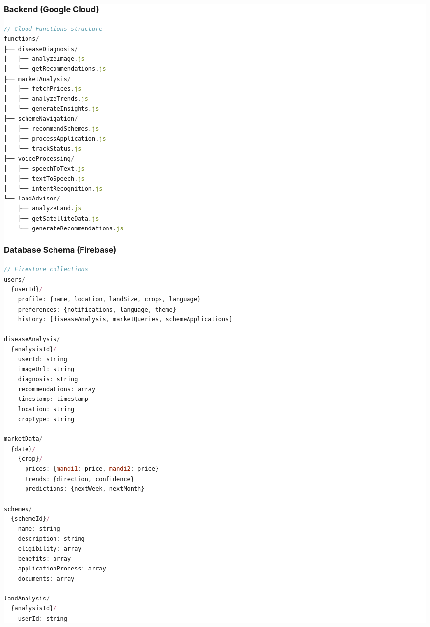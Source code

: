 ### Backend (Google Cloud)
```javascript
// Cloud Functions structure
functions/
├── diseaseDiagnosis/
│   ├── analyzeImage.js
│   └── getRecommendations.js
├── marketAnalysis/
│   ├── fetchPrices.js
│   ├── analyzeTrends.js
│   └── generateInsights.js
├── schemeNavigation/
│   ├── recommendSchemes.js
│   ├── processApplication.js
│   └── trackStatus.js
├── voiceProcessing/
│   ├── speechToText.js
│   ├── textToSpeech.js
│   └── intentRecognition.js
└── landAdvisor/
    ├── analyzeLand.js
    ├── getSatelliteData.js
    └── generateRecommendations.js
```

### Database Schema (Firebase)
```javascript
// Firestore collections
users/
  {userId}/
    profile: {name, location, landSize, crops, language}
    preferences: {notifications, language, theme}
    history: [diseaseAnalysis, marketQueries, schemeApplications]

diseaseAnalysis/
  {analysisId}/
    userId: string
    imageUrl: string
    diagnosis: string
    recommendations: array
    timestamp: timestamp
    location: string
    cropType: string

marketData/
  {date}/
    {crop}/
      prices: {mandi1: price, mandi2: price}
      trends: {direction, confidence}
      predictions: {nextWeek, nextMonth}

schemes/
  {schemeId}/
    name: string
    description: string
    eligibility: array
    benefits: array
    applicationProcess: array
    documents: array

landAnalysis/
  {analysisId}/
    userId: string
```